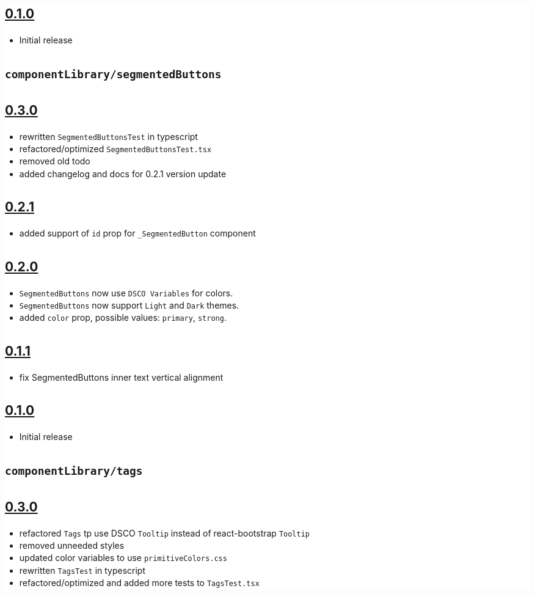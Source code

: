 ## [0.1.0](https://github.com/code-dot-org/code-dot-org/pull/52335)

- Initial release

## `componentLibrary/segmentedButtons`

## [0.3.0](https://github.com/code-dot-org/code-dot-org/pull/62807)

- rewritten `SegmentedButtonsTest` in typescript
- refactored/optimized `SegmentedButtonsTest.tsx`
- removed old todo
- added changelog and docs for 0.2.1 version update

## [0.2.1](https://github.com/code-dot-org/code-dot-org/pull/60816)

- added support of `id` prop for `_SegmentedButton` component

## [0.2.0](https://github.com/code-dot-org/code-dot-org/pull/61719)

- `SegmentedButtons` now use `DSCO Variables` for colors.
- `SegmentedButtons` now support `Light` and `Dark` themes.
- added `color` prop, possible values: `primary`, `strong`.

## [0.1.1](https://github.com/code-dot-org/code-dot-org/pull/57439)

- fix SegmentedButtons inner text vertical alignment

## [0.1.0](https://github.com/code-dot-org/code-dot-org/pull/52357)

- Initial release

## `componentLibrary/tags`

## [0.3.0](https://github.com/code-dot-org/code-dot-org/pull/62996)

- refactored `Tags` tp use DSCO `Tooltip` instead of react-bootstrap `Tooltip`
- removed unneeded styles
- updated color variables to use `primitiveColors.css`
- rewritten `TagsTest` in typescript
- refactored/optimized and added more tests to `TagsTest.tsx`

